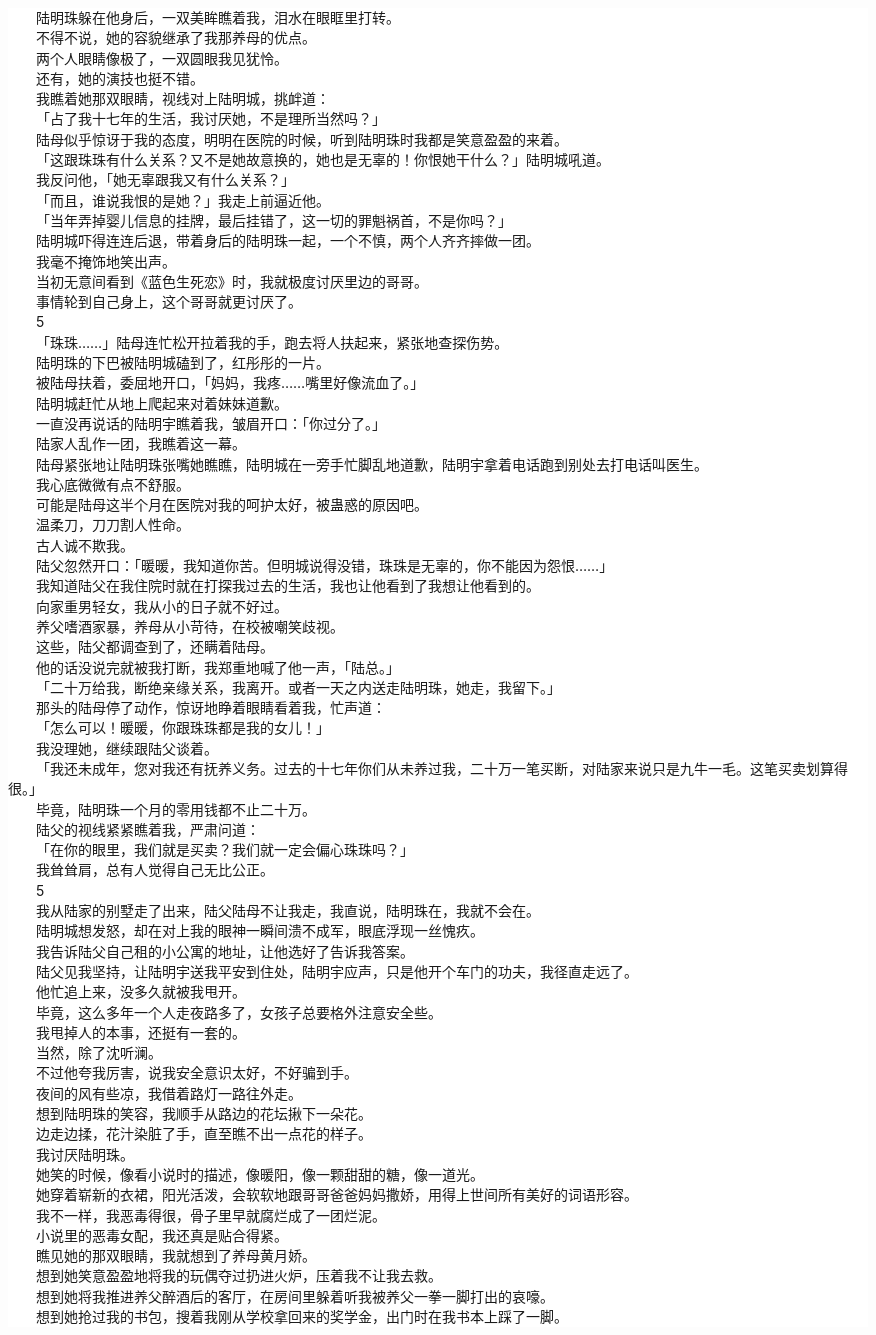 &emsp;&emsp;陆明珠躲在他身后，一双美眸瞧着我，泪水在眼眶里打转。  
&emsp;&emsp;不得不说，她的容貌继承了我那养母的优点。  
&emsp;&emsp;两个人眼睛像极了，一双圆眼我见犹怜。  
&emsp;&emsp;还有，她的演技也挺不错。  
&emsp;&emsp;我瞧着她那双眼睛，视线对上陆明城，挑衅道：  
&emsp;&emsp;「占了我十七年的生活，我讨厌她，不是理所当然吗？」  
&emsp;&emsp;陆母似乎惊讶于我的态度，明明在医院的时候，听到陆明珠时我都是笑意盈盈的来着。  
&emsp;&emsp;「这跟珠珠有什么关系？又不是她故意换的，她也是无辜的！你恨她干什么？」陆明城吼道。  
&emsp;&emsp;我反问他，「她无辜跟我又有什么关系？」  
&emsp;&emsp;「而且，谁说我恨的是她？」我走上前逼近他。  
&emsp;&emsp;「当年弄掉婴儿信息的挂牌，最后挂错了，这一切的罪魁祸首，不是你吗？」  
&emsp;&emsp;陆明城吓得连连后退，带着身后的陆明珠一起，一个不慎，两个人齐齐摔做一团。  
&emsp;&emsp;我毫不掩饰地笑出声。  
&emsp;&emsp;当初无意间看到《蓝色生死恋》时，我就极度讨厌里边的哥哥。  
&emsp;&emsp;事情轮到自己身上，这个哥哥就更讨厌了。  
&emsp;&emsp;5  
&emsp;&emsp;「珠珠……」陆母连忙松开拉着我的手，跑去将人扶起来，紧张地查探伤势。  
&emsp;&emsp;陆明珠的下巴被陆明城磕到了，红彤彤的一片。  
&emsp;&emsp;被陆母扶着，委屈地开口，「妈妈，我疼……嘴里好像流血了。」  
&emsp;&emsp;陆明城赶忙从地上爬起来对着妹妹道歉。  
&emsp;&emsp;一直没再说话的陆明宇瞧着我，皱眉开口：「你过分了。」  
&emsp;&emsp;陆家人乱作一团，我瞧着这一幕。  
&emsp;&emsp;陆母紧张地让陆明珠张嘴她瞧瞧，陆明城在一旁手忙脚乱地道歉，陆明宇拿着电话跑到别处去打电话叫医生。  
&emsp;&emsp;我心底微微有点不舒服。  
&emsp;&emsp;可能是陆母这半个月在医院对我的呵护太好，被蛊惑的原因吧。  
&emsp;&emsp;温柔刀，刀刀割人性命。  
&emsp;&emsp;古人诚不欺我。  
&emsp;&emsp;陆父忽然开口：「暖暖，我知道你苦。但明城说得没错，珠珠是无辜的，你不能因为怨恨……」  
&emsp;&emsp;我知道陆父在我住院时就在打探我过去的生活，我也让他看到了我想让他看到的。  
&emsp;&emsp;向家重男轻女，我从小的日子就不好过。  
&emsp;&emsp;养父嗜酒家暴，养母从小苛待，在校被嘲笑歧视。  
&emsp;&emsp;这些，陆父都调查到了，还瞒着陆母。  
&emsp;&emsp;他的话没说完就被我打断，我郑重地喊了他一声，「陆总。」  
&emsp;&emsp;「二十万给我，断绝亲缘关系，我离开。或者一天之内送走陆明珠，她走，我留下。」  
&emsp;&emsp;那头的陆母停了动作，惊讶地睁着眼睛看着我，忙声道：  
&emsp;&emsp;「怎么可以！暖暖，你跟珠珠都是我的女儿！」  
&emsp;&emsp;我没理她，继续跟陆父谈着。  
&emsp;&emsp;「我还未成年，您对我还有抚养义务。过去的十七年你们从未养过我，二十万一笔买断，对陆家来说只是九牛一毛。这笔买卖划算得很。」  
&emsp;&emsp;毕竟，陆明珠一个月的零用钱都不止二十万。  
&emsp;&emsp;陆父的视线紧紧瞧着我，严肃问道：  
&emsp;&emsp;「在你的眼里，我们就是买卖？我们就一定会偏心珠珠吗？」  
&emsp;&emsp;我耸耸肩，总有人觉得自己无比公正。  
&emsp;&emsp;5  
&emsp;&emsp;我从陆家的别墅走了出来，陆父陆母不让我走，我直说，陆明珠在，我就不会在。  
&emsp;&emsp;陆明城想发怒，却在对上我的眼神一瞬间溃不成军，眼底浮现一丝愧疚。  
&emsp;&emsp;我告诉陆父自己租的小公寓的地址，让他选好了告诉我答案。  
&emsp;&emsp;陆父见我坚持，让陆明宇送我平安到住处，陆明宇应声，只是他开个车门的功夫，我径直走远了。  
&emsp;&emsp;他忙追上来，没多久就被我甩开。  
&emsp;&emsp;毕竟，这么多年一个人走夜路多了，女孩子总要格外注意安全些。  
&emsp;&emsp;我甩掉人的本事，还挺有一套的。  
&emsp;&emsp;当然，除了沈听澜。  
&emsp;&emsp;不过他夸我厉害，说我安全意识太好，不好骗到手。  
&emsp;&emsp;夜间的风有些凉，我借着路灯一路往外走。  
&emsp;&emsp;想到陆明珠的笑容，我顺手从路边的花坛揪下一朵花。  
&emsp;&emsp;边走边揉，花汁染脏了手，直至瞧不出一点花的样子。  
&emsp;&emsp;我讨厌陆明珠。  
&emsp;&emsp;她笑的时候，像看小说时的描述，像暖阳，像一颗甜甜的糖，像一道光。  
&emsp;&emsp;她穿着崭新的衣裙，阳光活泼，会软软地跟哥哥爸爸妈妈撒娇，用得上世间所有美好的词语形容。  
&emsp;&emsp;我不一样，我恶毒得很，骨子里早就腐烂成了一团烂泥。  
&emsp;&emsp;小说里的恶毒女配，我还真是贴合得紧。  
&emsp;&emsp;瞧见她的那双眼睛，我就想到了养母黄月娇。  
&emsp;&emsp;想到她笑意盈盈地将我的玩偶夺过扔进火炉，压着我不让我去救。  
&emsp;&emsp;想到她将我推进养父醉酒后的客厅，在房间里躲着听我被养父一拳一脚打出的哀嚎。  
&emsp;&emsp;想到她抢过我的书包，搜着我刚从学校拿回来的奖学金，出门时在我书本上踩了一脚。  
